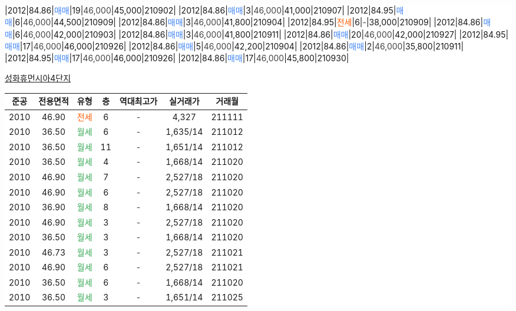 |2012|84.86|<span style="color:#4285f3">매매</span>|19|<span style="color:#444444">46,000</span>|45,000|210902|
|2012|84.86|<span style="color:#4285f3">매매</span>|3|<span style="color:#444444">46,000</span>|41,000|210907|
|2012|84.95|<span style="color:#4285f3">매매</span>|6|<span style="color:#444444">46,000</span>|44,500|210909|
|2012|84.86|<span style="color:#4285f3">매매</span>|3|<span style="color:#444444">46,000</span>|41,800|210904|
|2012|84.95|<span style="color:#ff5a00">전세</span>|6|<span style="color:#444444">-</span>|38,000|210909|
|2012|84.86|<span style="color:#4285f3">매매</span>|6|<span style="color:#444444">46,000</span>|42,000|210903|
|2012|84.86|<span style="color:#4285f3">매매</span>|3|<span style="color:#444444">46,000</span>|41,800|210911|
|2012|84.86|<span style="color:#4285f3">매매</span>|20|<span style="color:#444444">46,000</span>|42,000|210927|
|2012|84.95|<span style="color:#4285f3">매매</span>|17|<span style="color:#444444">46,000</span>|46,000|210926|
|2012|84.86|<span style="color:#4285f3">매매</span>|5|<span style="color:#444444">46,000</span>|42,200|210904|
|2012|84.86|<span style="color:#4285f3">매매</span>|2|<span style="color:#444444">46,000</span>|35,800|210911|
|2012|84.95|<span style="color:#4285f3">매매</span>|17|<span style="color:#444444">46,000</span>|46,000|210926|
|2012|84.86|<span style="color:#4285f3">매매</span>|17|<span style="color:#444444">46,000</span>|45,800|210930|


<script async src="//pagead2.googlesyndication.com/pagead/js/adsbygoogle.js"></script>

<ins class="adsbygoogle"
     style="display:block"
     data-ad-client="ca-pub-2446590836940007"
     data-ad-slot="1659523306"
     data-ad-format="auto"
     data-full-width-responsive="true"></ins>
<script>
(adsbygoogle = window.adsbygoogle || []).push({});
</script>


[성화휴먼시아4단지](https://search.naver.com/search.naver?query=%EC%B6%A9%EC%B2%AD%EB%B6%81%EB%8F%84+%EC%B2%AD%EC%A3%BC%EC%8B%9C+%EC%84%9C%EC%9B%90%EA%B5%AC+%EC%84%B1%ED%99%94%EB%8F%99+%EC%84%B1%ED%99%94%ED%9C%B4%EB%A8%BC%EC%8B%9C%EC%95%844%EB%8B%A8%EC%A7%80)

|준공|전용면적|유형|층|역대최고가|실거래가|거래월|
|:---:|:---:|:---:|:---:|:---:|:---:|:---:|
|2010|46.90|<span style="color:#ff5a00">전세</span>|6|<span style="color:#444444">-</span>|4,327|211111|
|2010|36.50|<span style="color:#34a853">월세</span>|6|<span style="color:#444444">-</span>|1,635/14|211012|
|2010|36.50|<span style="color:#34a853">월세</span>|11|<span style="color:#444444">-</span>|1,651/14|211012|
|2010|36.50|<span style="color:#34a853">월세</span>|4|<span style="color:#444444">-</span>|1,668/14|211020|
|2010|46.90|<span style="color:#34a853">월세</span>|7|<span style="color:#444444">-</span>|2,527/18|211020|
|2010|46.90|<span style="color:#34a853">월세</span>|6|<span style="color:#444444">-</span>|2,527/18|211020|
|2010|36.90|<span style="color:#34a853">월세</span>|8|<span style="color:#444444">-</span>|1,668/14|211020|
|2010|46.90|<span style="color:#34a853">월세</span>|3|<span style="color:#444444">-</span>|2,527/18|211020|
|2010|36.50|<span style="color:#34a853">월세</span>|3|<span style="color:#444444">-</span>|1,668/14|211020|
|2010|46.73|<span style="color:#34a853">월세</span>|3|<span style="color:#444444">-</span>|2,527/18|211021|
|2010|46.90|<span style="color:#34a853">월세</span>|6|<span style="color:#444444">-</span>|2,527/18|211021|
|2010|36.50|<span style="color:#34a853">월세</span>|6|<span style="color:#444444">-</span>|1,668/14|211020|
|2010|36.50|<span style="color:#34a853">월세</span>|3|<span style="color:#444444">-</span>|1,651/14|211025|